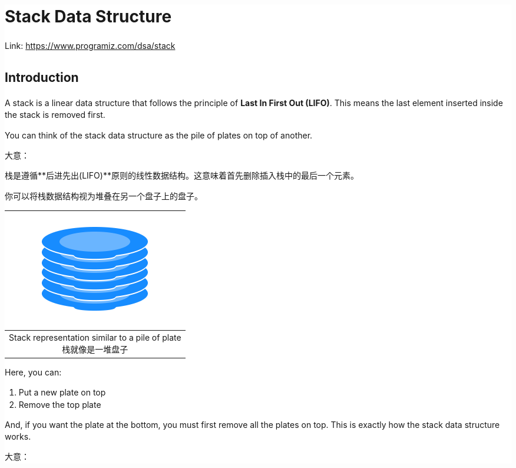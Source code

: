 # Stack Data Structure



Link: https://www.programiz.com/dsa/stack





## Introduction

A stack is a linear data structure that follows the principle of **Last In First Out (LIFO)**. This means the last element inserted inside the stack is removed first.

You can think of the stack data structure as the pile of plates on top of another.

大意：

栈是遵循**后进先出(LIFO)**原则的线性数据结构。这意味着首先删除插入栈中的最后一个元素。

你可以将栈数据结构视为堆叠在另一个盘子上的盘子。

| <img src="0.Stack.assets/stack-of-plates_0.png" alt="elements on stack are added on top and removed from top just like a pile of plate" style="zoom:50%;" /> |
| :----------------------------------------------------------: |
| Stack representation similar to a pile of plate<br />栈就像是一堆盘子 |

Here, you can:

1.  Put a new plate on top
2.  Remove the top plate

And, if you want the plate at the bottom, you must first remove all the plates on top. This is exactly how the stack data structure works.

大意：
